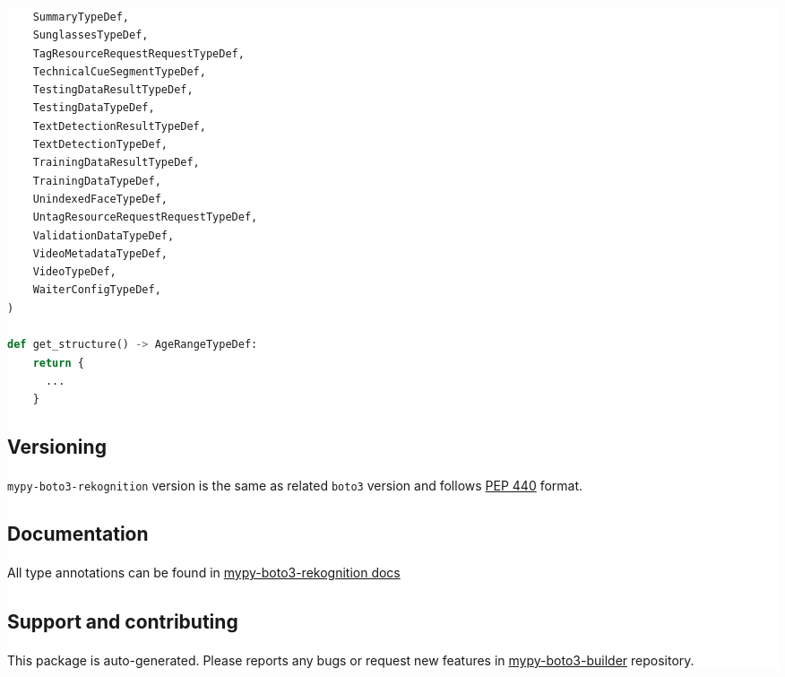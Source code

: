 ```python
    SummaryTypeDef,
    SunglassesTypeDef,
    TagResourceRequestRequestTypeDef,
    TechnicalCueSegmentTypeDef,
    TestingDataResultTypeDef,
    TestingDataTypeDef,
    TextDetectionResultTypeDef,
    TextDetectionTypeDef,
    TrainingDataResultTypeDef,
    TrainingDataTypeDef,
    UnindexedFaceTypeDef,
    UntagResourceRequestRequestTypeDef,
    ValidationDataTypeDef,
    VideoMetadataTypeDef,
    VideoTypeDef,
    WaiterConfigTypeDef,
)

def get_structure() -> AgeRangeTypeDef:
    return {
      ...
    }
```

<a id="versioning"></a>

## Versioning

`mypy-boto3-rekognition` version is the same as related `boto3` version and
follows [PEP 440](https://www.python.org/dev/peps/pep-0440/) format.

<a id="documentation"></a>

## Documentation

All type annotations can be found in
[mypy-boto3-rekognition docs](https://vemel.github.io/boto3_stubs_docs/mypy_boto3_rekognition/)

<a id="support-and-contributing"></a>

## Support and contributing

This package is auto-generated. Please reports any bugs or request new features
in [mypy-boto3-builder](https://github.com/vemel/mypy_boto3_builder/issues/)
repository.
